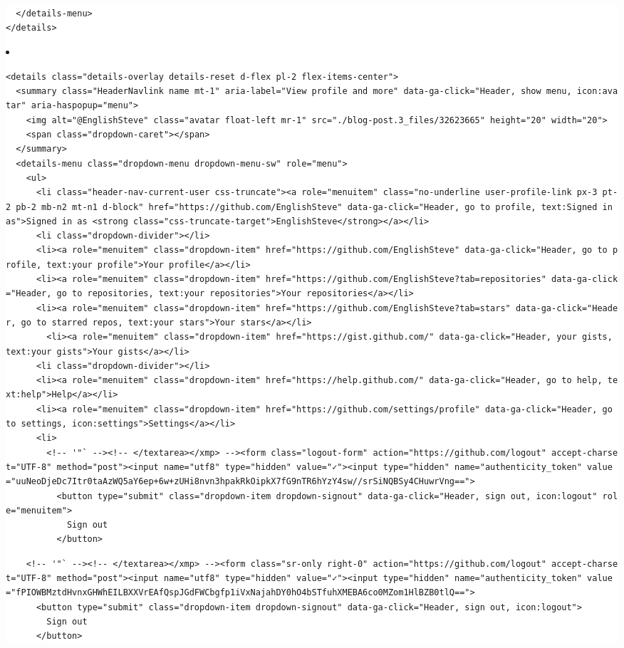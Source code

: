       </details-menu>
    </details>
  </li>

  <li class="dropdown">

    <details class="details-overlay details-reset d-flex pl-2 flex-items-center">
      <summary class="HeaderNavlink name mt-1" aria-label="View profile and more" data-ga-click="Header, show menu, icon:avatar" aria-haspopup="menu">
        <img alt="@EnglishSteve" class="avatar float-left mr-1" src="./blog-post.3_files/32623665" height="20" width="20">
        <span class="dropdown-caret"></span>
      </summary>
      <details-menu class="dropdown-menu dropdown-menu-sw" role="menu">
        <ul>
          <li class="header-nav-current-user css-truncate"><a role="menuitem" class="no-underline user-profile-link px-3 pt-2 pb-2 mb-n2 mt-n1 d-block" href="https://github.com/EnglishSteve" data-ga-click="Header, go to profile, text:Signed in as">Signed in as <strong class="css-truncate-target">EnglishSteve</strong></a></li>
          <li class="dropdown-divider"></li>
          <li><a role="menuitem" class="dropdown-item" href="https://github.com/EnglishSteve" data-ga-click="Header, go to profile, text:your profile">Your profile</a></li>
          <li><a role="menuitem" class="dropdown-item" href="https://github.com/EnglishSteve?tab=repositories" data-ga-click="Header, go to repositories, text:your repositories">Your repositories</a></li>
          <li><a role="menuitem" class="dropdown-item" href="https://github.com/EnglishSteve?tab=stars" data-ga-click="Header, go to starred repos, text:your stars">Your stars</a></li>
            <li><a role="menuitem" class="dropdown-item" href="https://gist.github.com/" data-ga-click="Header, your gists, text:your gists">Your gists</a></li>
          <li class="dropdown-divider"></li>
          <li><a role="menuitem" class="dropdown-item" href="https://help.github.com/" data-ga-click="Header, go to help, text:help">Help</a></li>
          <li><a role="menuitem" class="dropdown-item" href="https://github.com/settings/profile" data-ga-click="Header, go to settings, icon:settings">Settings</a></li>
          <li>
            <!-- '"` --><!-- </textarea></xmp> --><form class="logout-form" action="https://github.com/logout" accept-charset="UTF-8" method="post"><input name="utf8" type="hidden" value="✓"><input type="hidden" name="authenticity_token" value="uuNeoDjeDc7Itr0taAzWQ5aY6ep+6w+zUHi8nvn3hpakRkOipkX7fG9nTR6hYzY4sw//srSiNQBSy4CHuwrVng==">
              <button type="submit" class="dropdown-item dropdown-signout" data-ga-click="Header, sign out, icon:logout" role="menuitem">
                Sign out
              </button>
</form>          </li>
        </ul>
      </details-menu>
    </details>
  </li>
</ul>



        <!-- '"` --><!-- </textarea></xmp> --><form class="sr-only right-0" action="https://github.com/logout" accept-charset="UTF-8" method="post"><input name="utf8" type="hidden" value="✓"><input type="hidden" name="authenticity_token" value="fPIOWBMztdHvnxGHWhEILBXXVrEAfQspJGdFWCbgfp1iVxNajahDY0hO4bSTfuhXMEBA6co0MZom1HlBZB0tlQ==">
          <button type="submit" class="dropdown-item dropdown-signout" data-ga-click="Header, sign out, icon:logout">
            Sign out
          </button>
</form>      </div>
    </div>
  </div>
</header>
